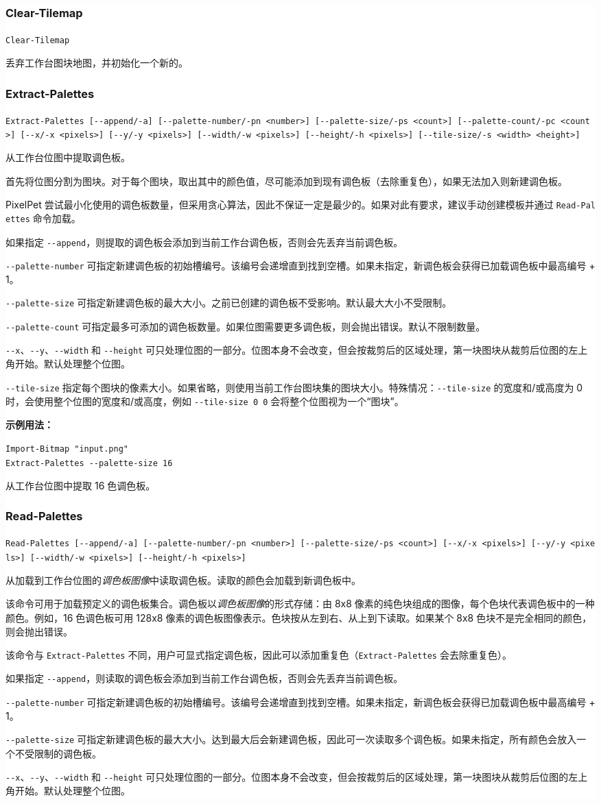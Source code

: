 ### Clear-Tilemap
```
Clear-Tilemap
```

丢弃工作台图块地图，并初始化一个新的。

### Extract-Palettes
```
Extract-Palettes [--append/-a] [--palette-number/-pn <number>] [--palette-size/-ps <count>] [--palette-count/-pc <count>] [--x/-x <pixels>] [--y/-y <pixels>] [--width/-w <pixels>] [--height/-h <pixels>] [--tile-size/-s <width> <height>]
```

从工作台位图中提取调色板。

首先将位图分割为图块。对于每个图块，取出其中的颜色值，尽可能添加到现有调色板（去除重复色），如果无法加入则新建调色板。

PixelPet 尝试最小化使用的调色板数量，但采用贪心算法，因此不保证一定是最少的。如果对此有要求，建议手动创建模板并通过 `Read-Palettes` 命令加载。

如果指定 `--append`，则提取的调色板会添加到当前工作台调色板，否则会先丢弃当前调色板。

`--palette-number` 可指定新建调色板的初始槽编号。该编号会递增直到找到空槽。如果未指定，新调色板会获得已加载调色板中最高编号 + 1。

`--palette-size` 可指定新建调色板的最大大小。之前已创建的调色板不受影响。默认最大大小不受限制。

`--palette-count` 可指定最多可添加的调色板数量。如果位图需要更多调色板，则会抛出错误。默认不限制数量。

`--x`、`--y`、`--width` 和 `--height` 可只处理位图的一部分。位图本身不会改变，但会按裁剪后的区域处理，第一块图块从裁剪后位图的左上角开始。默认处理整个位图。

`--tile-size` 指定每个图块的像素大小。如果省略，则使用当前工作台图块集的图块大小。特殊情况：`--tile-size` 的宽度和/或高度为 0 时，会使用整个位图的宽度和/或高度，例如 `--tile-size 0 0` 会将整个位图视为一个“图块”。

**示例用法：**
```
Import-Bitmap "input.png"
Extract-Palettes --palette-size 16
```
从工作台位图中提取 16 色调色板。

### Read-Palettes
```
Read-Palettes [--append/-a] [--palette-number/-pn <number>] [--palette-size/-ps <count>] [--x/-x <pixels>] [--y/-y <pixels>] [--width/-w <pixels>] [--height/-h <pixels>]
```

从加载到工作台位图的*调色板图像*中读取调色板。读取的颜色会加载到新调色板中。

该命令可用于加载预定义的调色板集合。调色板以*调色板图像*的形式存储：由 8x8 像素的纯色块组成的图像，每个色块代表调色板中的一种颜色。例如，16 色调色板可用 128x8 像素的调色板图像表示。色块按从左到右、从上到下读取。如果某个 8x8 色块不是完全相同的颜色，则会抛出错误。

该命令与 `Extract-Palettes` 不同，用户可显式指定调色板，因此可以添加重复色（`Extract-Palettes` 会去除重复色）。

如果指定 `--append`，则读取的调色板会添加到当前工作台调色板，否则会先丢弃当前调色板。

`--palette-number` 可指定新建调色板的初始槽编号。该编号会递增直到找到空槽。如果未指定，新调色板会获得已加载调色板中最高编号 + 1。

`--palette-size` 可指定新建调色板的最大大小。达到最大后会新建调色板，因此可一次读取多个调色板。如果未指定，所有颜色会放入一个不受限制的调色板。

`--x`、`--y`、`--width` 和 `--height` 可只处理位图的一部分。位图本身不会改变，但会按裁剪后的区域处理，第一块图块从裁剪后位图的左上角开始。默认处理整个位图。
